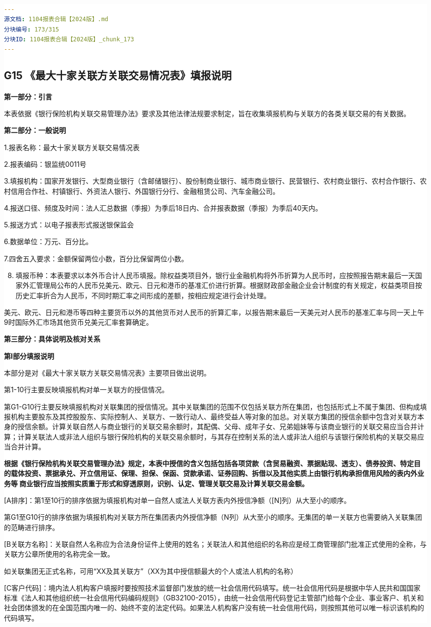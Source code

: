 ```yaml
---
源文档: 1104报表合辑【2024版】.md
分块编号: 173/315
分块ID: 1104报表合辑【2024版】_chunk_173
---
```


## G15 《最大十家关联方关联交易情况表》填报说明

**第一部分：引言**

本表依据《银行保险机构关联交易管理办法》要求及其他法律法规要求制定，旨在收集填报机构与关联方的各类关联交易的有关数据。

**第二部分：一般说明**

1.报表名称：最大十家关联方关联交易情况表

2.报表编码：银监统0011号

3.填报机构：国家开发银行、大型商业银行（含邮储银行）、股份制商业银行、城市商业银行、民营银行、农村商业银行、农村合作银行、农村信用合作社、村镇银行、外资法人银行、外国银行分行、金融租赁公司、汽车金融公司。

4.报送口径、频度及时间：法人汇总数据（季报）为季后18日内、合并报表数据（季报）为季后40天内。

5.报送方式：以电子报表形式报送银保监会

6.数据单位：万元、百分比。

7.四舍五入要求：金额保留两位小数，百分比保留两位小数。

8. 填报币种：本表要求以本外币合计人民币填报。除权益类项目外，银行业金融机构将外币折算为人民币时，应按照报告期末最后一天国家外汇管理局公布的人民币兑美元、欧元、日元和港币的基准汇价进行折算。根据财政部金融企业会计制度的有关规定，权益类项目按历史汇率折合为人民币，不同时期汇率之间形成的差额，按相应规定进行会计处理。

美元、欧元、日元和港币等四种主要货币以外的其他货币对人民币的折算汇率，以报告期末最后一天美元对人民币的基准汇率与同一天上午9时国际外汇市场其他货币兑美元汇率套算确定。

**第三部分：具体说明及核对关系**

**第Ⅰ部分填报说明**

本部分是对《最大十家关联方关联交易情况表》主要项目做出说明。

第1-10行主要反映填报机构对单一关联方的授信情况。

第G1-G10行主要反映填报机构对关联集团的授信情况。其中关联集团的范围不仅包括关联方所在集团，也包括形式上不属于集团、但构成填报机构主要股东及其控股股东、实际控制人、关联方、一致行动人、最终受益人等对象的加总。对关联方集团的授信余额中包含对关联方本身的授信余额。计算关联自然人与商业银行的关联交易余额时，其配偶、父母、成年子女、兄弟姐妹等与该商业银行的关联交易应当合并计算；计算关联法人或非法人组织与银行保险机构的关联交易余额时，与其存在控制关系的法人或非法人组织与该银行保险机构的关联交易应当合并计算。

**根据《银行保险机构关联交易管理办法》规定，本表中授信的含义包括包括各项贷款（含贸易融资、票据贴现、透支）、债券投资、特定目的载体投资、票据承兑、开立信用证、保理、担保、保函、贷款承诺、证券回购、拆借以及其他实质上由银行机构承担信用风险的表内外业务等 商业银行应当按照实质重于形式和穿透原则，识别、认定、管理关联交易及计算关联交易金额。**

[A排序]：第1至10行的排序依据为填报机构对单一自然人或法人关联方表内外授信净额（[N]列）从大至小的顺序。

第G1至G10行的排序依据为填报机构对关联方所在集团表内外授信净额（N列）从大至小的顺序。无集团的单一关联方也需要纳入关联集团的范畴进行排序。

[B关联方名称]：关联自然人名称应为合法身份证件上使用的姓名；关联法人和其他组织的名称应是经工商管理部门批准正式使用的全称，与关联方公章所使用的名称完全一致。

如关联集团无正式名称，可用“XX及其关联方”（XX为其中授信额最大的个人或法人机构的名称）

[C客户代码]：境内法人机构客户填报时要按照技术监督部门发放的统一社会信用代码填写。统一社会信用代码是根据中华人民共和国国家标准《法人和其他组织统一社会信用代码编码规则》（GB32100-2015），由统一社会信用代码登记主管部门给每个企业、事业客户、机关和社会团体颁发的在全国范围内唯一的、始终不变的法定代码。如果法人机构客户没有统一社会信用代码，则按照其他可以唯一标识该机构的代码填写。
